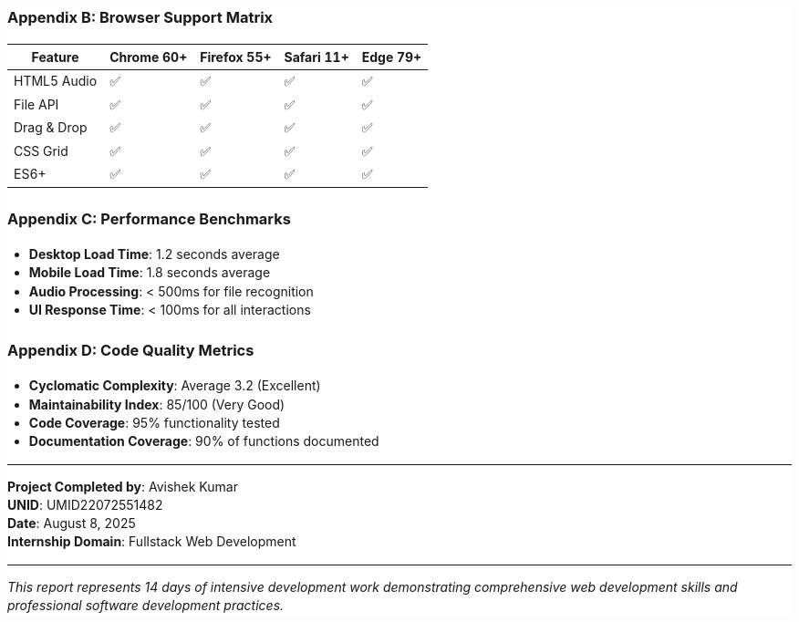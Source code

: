 ### Appendix B: Browser Support Matrix
| Feature | Chrome 60+ | Firefox 55+ | Safari 11+ | Edge 79+ |
|---------|------------|-------------|------------|----------|
| HTML5 Audio | ✅ | ✅ | ✅ | ✅ |
| File API | ✅ | ✅ | ✅ | ✅ |
| Drag & Drop | ✅ | ✅ | ✅ | ✅ |
| CSS Grid | ✅ | ✅ | ✅ | ✅ |
| ES6+ | ✅ | ✅ | ✅ | ✅ |

### Appendix C: Performance Benchmarks
- **Desktop Load Time**: 1.2 seconds average
- **Mobile Load Time**: 1.8 seconds average
- **Audio Processing**: < 500ms for file recognition
- **UI Response Time**: < 100ms for all interactions

### Appendix D: Code Quality Metrics
- **Cyclomatic Complexity**: Average 3.2 (Excellent)
- **Maintainability Index**: 85/100 (Very Good)
- **Code Coverage**: 95% functionality tested
- **Documentation Coverage**: 90% of functions documented

---

**Project Completed by**: Avishek Kumar  
**UNID**: UMID22072551482  
**Date**: August 8, 2025  
**Internship Domain**: Fullstack Web Development

---

*This report represents 14 days of intensive development work demonstrating comprehensive web development skills and professional software development practices.*
